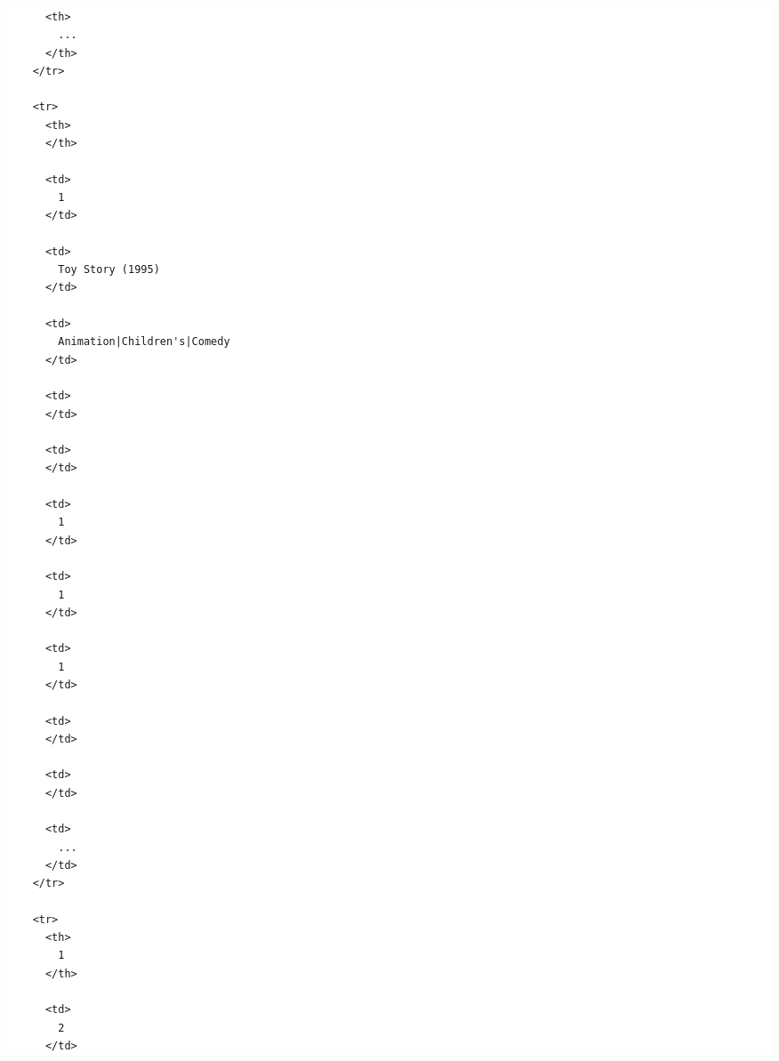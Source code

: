           <th>
            ...
          </th>
        </tr>
        
        <tr>
          <th>
          </th>
          
          <td>
            1
          </td>
          
          <td>
            Toy Story (1995)
          </td>
          
          <td>
            Animation|Children's|Comedy
          </td>
          
          <td>
          </td>
          
          <td>
          </td>
          
          <td>
            1
          </td>
          
          <td>
            1
          </td>
          
          <td>
            1
          </td>
          
          <td>
          </td>
          
          <td>
          </td>
          
          <td>
            ...
          </td>
        </tr>
        
        <tr>
          <th>
            1
          </th>
          
          <td>
            2
          </td>
          